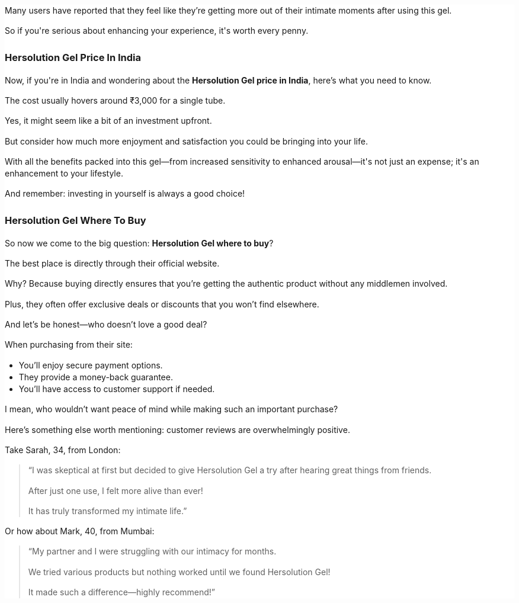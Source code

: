 Many users have reported that they feel like they’re getting more out of their intimate moments after using this gel. 

So if you're serious about enhancing your experience, it's worth every penny.

### Hersolution Gel Price In India

Now, if you're in India and wondering about the **Hersolution Gel price in India**, here’s what you need to know.

The cost usually hovers around ₹3,000 for a single tube. 

Yes, it might seem like a bit of an investment upfront. 

But consider how much more enjoyment and satisfaction you could be bringing into your life.

With all the benefits packed into this gel—from increased sensitivity to enhanced arousal—it's not just an expense; it's an enhancement to your lifestyle.

And remember: investing in yourself is always a good choice!

### Hersolution Gel Where To Buy

So now we come to the big question: **Hersolution Gel where to buy**?

The best place is directly through their official website. 

Why? Because buying directly ensures that you’re getting the authentic product without any middlemen involved.

Plus, they often offer exclusive deals or discounts that you won’t find elsewhere. 

And let’s be honest—who doesn’t love a good deal?

When purchasing from their site:

- You’ll enjoy secure payment options.
- They provide a money-back guarantee.
- You’ll have access to customer support if needed.
  
I mean, who wouldn’t want peace of mind while making such an important purchase?

Here’s something else worth mentioning: customer reviews are overwhelmingly positive.

Take Sarah, 34, from London:

> “I was skeptical at first but decided to give Hersolution Gel a try after hearing great things from friends. 
>
> After just one use, I felt more alive than ever! 
>
> It has truly transformed my intimate life.”  

Or how about Mark, 40, from Mumbai:

> “My partner and I were struggling with our intimacy for months. 
>
> We tried various products but nothing worked until we found Hersolution Gel! 
>
> It made such a difference—highly recommend!”  
